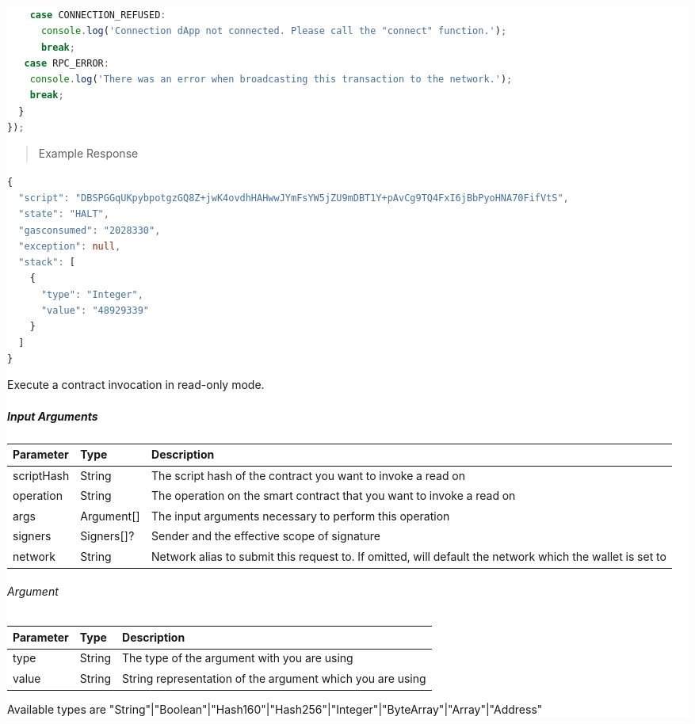 ```typescript
    case CONNECTION_REFUSED:
      console.log('Connection dApp not connected. Please call the "connect" function.');
      break;
   case RPC_ERROR:
    console.log('There was an error when broadcasting this transaction to the network.');
    break;
  }
});
```

> Example Response

```typescript
{
  "script": "DBSPGGqUKpybpotgzGQ8Z+jwK4ovdhHAHwwJYmFsYW5jZU9mDBT1Y+pAvCg9TQ4FxI6jBbPyoHNA70FifVtS",
  "state": "HALT",
  "gasconsumed": "2028330",
  "exception": null,
  "stack": [
    {
      "type": "Integer",
      "value": "48929339"
    }
  ]
}
```

Execute a contract invocation in read-only mode.

##### Input Arguments

| Parameter  | Type       | Description                                                                                              |
|:-----------|:-----------|:---------------------------------------------------------------------------------------------------------|
| scriptHash | String     | The script hash of the contract you want to invoke a read on                                             |
| operation  | String     | The operation on the smart contract that you want to invoke a read on                                    |
| args       | Argument[] | The input arguments necessary to perform this operation                                                  |
| signers    | Signers[]? | Sender and the effective scope of signature                                                              |
| network    | String     | Network alias to submit this request to. If omitted, will default the network which the wallet is set to |

###### Argument

| Parameter | Type   | Description                                               |
|:----------|:-------|:----------------------------------------------------------|
| type      | String | The type of the argument with you are using               |
| value     | String | String representation of the argument which you are using |

<aside class =notice>
Available types are "String"|"Boolean"|"Hash160"|"Hash256"|"Integer"|"ByteArray"|"Array"|"Address"
</aside>
